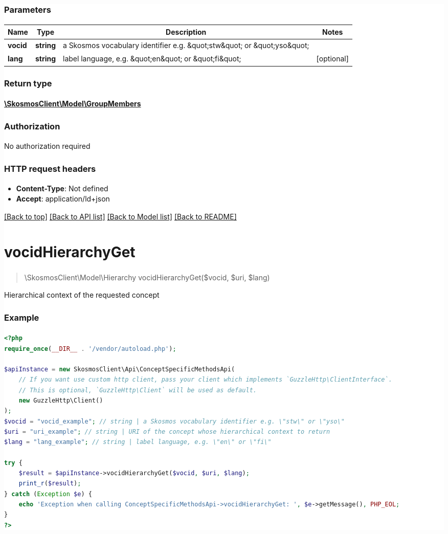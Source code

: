 ### Parameters

Name | Type | Description  | Notes
------------- | ------------- | ------------- | -------------
 **vocid** | **string**| a Skosmos vocabulary identifier e.g. \&quot;stw\&quot; or \&quot;yso\&quot; |
 **lang** | **string**| label language, e.g. \&quot;en\&quot; or \&quot;fi\&quot; | [optional]

### Return type

[**\SkosmosClient\Model\GroupMembers**](../Model/GroupMembers.md)

### Authorization

No authorization required

### HTTP request headers

 - **Content-Type**: Not defined
 - **Accept**: application/ld+json

[[Back to top]](#) [[Back to API list]](../../README.md#documentation-for-api-endpoints) [[Back to Model list]](../../README.md#documentation-for-models) [[Back to README]](../../README.md)

# **vocidHierarchyGet**
> \SkosmosClient\Model\Hierarchy vocidHierarchyGet($vocid, $uri, $lang)

Hierarchical context of the requested concept

### Example
```php
<?php
require_once(__DIR__ . '/vendor/autoload.php');

$apiInstance = new SkosmosClient\Api\ConceptSpecificMethodsApi(
    // If you want use custom http client, pass your client which implements `GuzzleHttp\ClientInterface`.
    // This is optional, `GuzzleHttp\Client` will be used as default.
    new GuzzleHttp\Client()
);
$vocid = "vocid_example"; // string | a Skosmos vocabulary identifier e.g. \"stw\" or \"yso\"
$uri = "uri_example"; // string | URI of the concept whose hierarchical context to return
$lang = "lang_example"; // string | label language, e.g. \"en\" or \"fi\"

try {
    $result = $apiInstance->vocidHierarchyGet($vocid, $uri, $lang);
    print_r($result);
} catch (Exception $e) {
    echo 'Exception when calling ConceptSpecificMethodsApi->vocidHierarchyGet: ', $e->getMessage(), PHP_EOL;
}
?>
```

